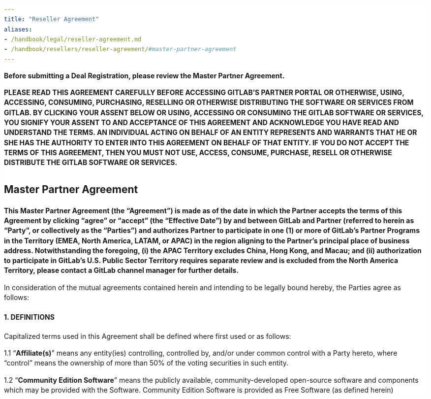 ```yaml
---
title: "Reseller Agreement"
aliases:
- /handbook/legal/reseller-agreement.md
- /handbook/resellers/reseller-agreement/#master-partner-agreement
---
```











**Before submitting a Deal Registration, please review the Master Partner Agreement.**

**PLEASE READ THIS AGREEMENT CAREFULLY BEFORE ACCESSING GITLAB’S PARTNER PORTAL OR OTHERWISE, USING, ACCESSING, CONSUMING, PURCHASING, RESELLING OR OTHERWISE DISTRIBUTING THE SOFTWARE OR SERVICES FROM GITLAB. BY CLICKING YOUR ASSENT BELOW OR USING, ACCESSING OR CONSUMING THE GITLAB SOFTWARE OR SERVICES, YOU SIGNIFY YOUR ASSENT TO AND ACCEPTANCE OF THIS AGREEMENT AND ACKNOWLEDGE YOU HAVE READ AND UNDERSTAND THE TERMS. AN INDIVIDUAL ACTING ON BEHALF OF AN ENTITY REPRESENTS AND WARRANTS THAT HE OR SHE HAS THE AUTHORITY TO ENTER INTO THIS AGREEMENT ON BEHALF OF THAT ENTITY. IF YOU DO NOT ACCEPT THE TERMS OF THIS AGREEMENT, THEN YOU MUST NOT USE, ACCESS, CONSUME, PURCHASE, RESELL OR OTHERWISE DISTRIBUTE THE GITLAB SOFTWARE OR SERVICES.**


## Master Partner Agreement

**This Master Partner Agreement (the “Agreement”) is made as of the date in which the Partner accepts the terms of this Agreement by clicking “agree” or “accept” (the “Effective Date”) by and between GitLab and Partner (referred to herein as “Party”, or collectively as the “Parties”) and authorizes Partner to participate in one (1) or more of GitLab’s Partner Programs in the Territory (EMEA, North America, LATAM, or APAC) in the region aligning to the Partner’s principal place of business address. Notwithstanding the foregoing, (i) the APAC Territory excludes China, Hong Kong, and Macau; and (ii) authorization to participate in GitLab’s U.S. Public Sector Territory requires separate review and is excluded from the North America Territory, please contact a GitLab channel manager for further details.**



In consideration of the mutual agreements contained herein and intending to be legally bound hereby, the Parties agree as follows:


#### 1. DEFINITIONS

Capitalized terms used in this Agreement shall be defined where first used or as follows:

1.1 “**Affiliate(s)**” means any entity(ies) controlling, controlled by, and/or under common control with a Party hereto, where “control” means the ownership of more than 50% of the voting securities in such entity.

1.2 “**Community Edition Software**” means the publicly available, community-developed open-source software and components which may be provided with the Software. Community Edition Software is provided as Free Software (as defined herein)
